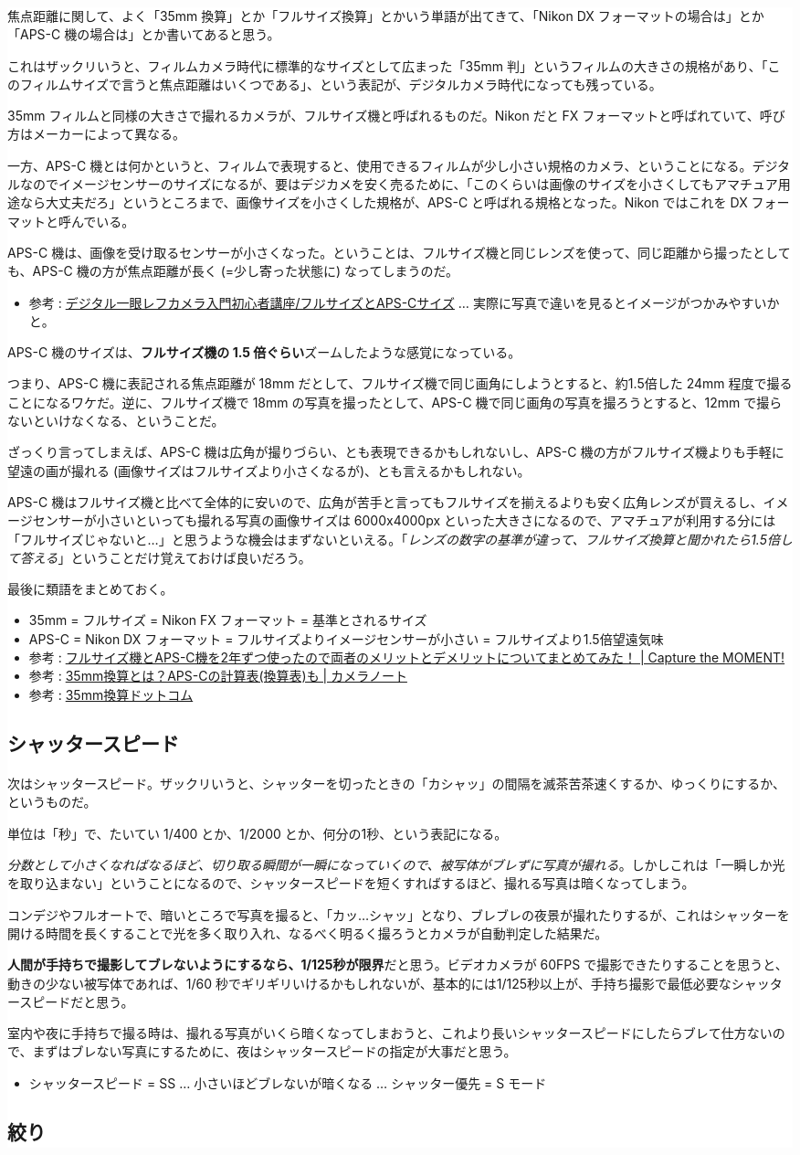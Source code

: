 焦点距離に関して、よく「35mm 換算」とか「フルサイズ換算」とかいう単語が出てきて、「Nikon DX フォーマットの場合は」とか「APS-C 機の場合は」とか書いてあると思う。

これはザックリいうと、フィルムカメラ時代に標準的なサイズとして広まった「35mm 判」というフィルムの大きさの規格があり、「このフィルムサイズで言うと焦点距離はいくつである」、という表記が、デジタルカメラ時代になっても残っている。

35mm フィルムと同様の大きさで撮れるカメラが、フルサイズ機と呼ばれるものだ。Nikon だと FX フォーマットと呼ばれていて、呼び方はメーカーによって異なる。

一方、APS-C 機とは何かというと、フィルムで表現すると、使用できるフィルムが少し小さい規格のカメラ、ということになる。デジタルなのでイメージセンサーのサイズになるが、要はデジカメを安く売るために、「このくらいは画像のサイズを小さくしてもアマチュア用途なら大丈夫だろ」というところまで、画像サイズを小さくした規格が、APS-C と呼ばれる規格となった。Nikon ではこれを DX フォーマットと呼んでいる。

APS-C 機は、画像を受け取るセンサーが小さくなった。ということは、フルサイズ機と同じレンズを使って、同じ距離から撮ったとしても、APS-C 機の方が焦点距離が長く (=少し寄った状態に) なってしまうのだ。

- 参考 : [デジタル一眼レフカメラ入門初心者講座/フルサイズとAPS-Cサイズ](http://diji1.ehoh.net/contents/full.html) … 実際に写真で違いを見るとイメージがつかみやすいかと。

APS-C 機のサイズは、**フルサイズ機の 1.5 倍ぐらい**ズームしたような感覚になっている。

つまり、APS-C 機に表記される焦点距離が 18mm だとして、フルサイズ機で同じ画角にしようとすると、約1.5倍した 24mm 程度で撮ることになるワケだ。逆に、フルサイズ機で 18mm の写真を撮ったとして、APS-C 機で同じ画角の写真を撮ろうとすると、12mm で撮らないといけなくなる、ということだ。

ざっくり言ってしまえば、APS-C 機は広角が撮りづらい、とも表現できるかもしれないし、APS-C 機の方がフルサイズ機よりも手軽に望遠の画が撮れる (画像サイズはフルサイズより小さくなるが)、とも言えるかもしれない。

APS-C 機はフルサイズ機と比べて全体的に安いので、広角が苦手と言ってもフルサイズを揃えるよりも安く広角レンズが買えるし、イメージセンサーが小さいといっても撮れる写真の画像サイズは 6000x4000px といった大きさになるので、アマチュアが利用する分には「フルサイズじゃないと…」と思うような機会はまずないといえる。「*レンズの数字の基準が違って、フルサイズ換算と聞かれたら1.5倍して答える*」ということだけ覚えておけば良いだろう。

最後に類語をまとめておく。

- 35mm = フルサイズ = Nikon FX フォーマット = 基準とされるサイズ
- APS-C = Nikon DX フォーマット = フルサイズよりイメージセンサーが小さい = フルサイズより1.5倍望遠気味
- 参考 : [フルサイズ機とAPS-C機を2年ずつ使ったので両者のメリットとデメリットについてまとめてみた！ | Capture the MOMENT!](http://blog.eflens.net/2015/11/fullsize-apsc-comparison/)
- 参考 : [35mm換算とは？APS-Cの計算表(換算表)も | カメラノート](http://www.mori-camera.com/basic/35mm.htm)
- 参考 : [35mm換算ドットコム](http://35mm換算.com/)

## シャッタースピード

次はシャッタースピード。ザックリいうと、シャッターを切ったときの「カシャッ」の間隔を滅茶苦茶速くするか、ゆっくりにするか、というものだ。

単位は「秒」で、たいてい 1/400 とか、1/2000 とか、何分の1秒、という表記になる。

*分数として小さくなればなるほど、切り取る瞬間が一瞬になっていくので、被写体がブレずに写真が撮れる*。しかしこれは「一瞬しか光を取り込まない」ということになるので、シャッタースピードを短くすればするほど、撮れる写真は暗くなってしまう。

コンデジやフルオートで、暗いところで写真を撮ると、「カッ…シャッ」となり、ブレブレの夜景が撮れたりするが、これはシャッターを開ける時間を長くすることで光を多く取り入れ、なるべく明るく撮ろうとカメラが自動判定した結果だ。

**人間が手持ちで撮影してブレないようにするなら、1/125秒が限界**だと思う。ビデオカメラが 60FPS で撮影できたりすることを思うと、動きの少ない被写体であれば、1/60 秒でギリギリいけるかもしれないが、基本的には1/125秒以上が、手持ち撮影で最低必要なシャッタースピードだと思う。

室内や夜に手持ちで撮る時は、撮れる写真がいくら暗くなってしまおうと、これより長いシャッタースピードにしたらブレて仕方ないので、まずはブレない写真にするために、夜はシャッタースピードの指定が大事だと思う。

- シャッタースピード = SS … 小さいほどブレないが暗くなる … シャッター優先 = S モード

## 絞り
